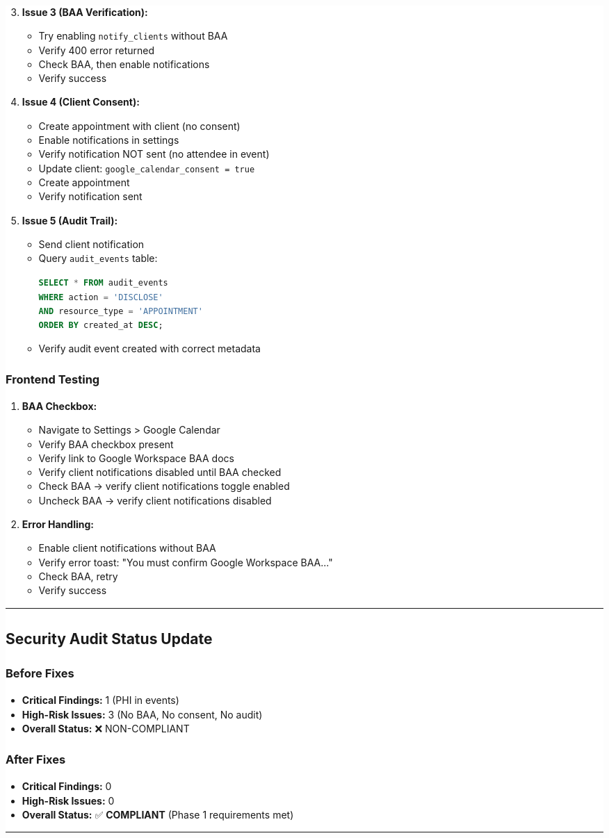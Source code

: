 3. **Issue 3 (BAA Verification):**
   - Try enabling `notify_clients` without BAA
   - Verify 400 error returned
   - Check BAA, then enable notifications
   - Verify success

4. **Issue 4 (Client Consent):**
   - Create appointment with client (no consent)
   - Enable notifications in settings
   - Verify notification NOT sent (no attendee in event)
   - Update client: `google_calendar_consent = true`
   - Create appointment
   - Verify notification sent

5. **Issue 5 (Audit Trail):**
   - Send client notification
   - Query `audit_events` table:
     ```sql
     SELECT * FROM audit_events
     WHERE action = 'DISCLOSE'
     AND resource_type = 'APPOINTMENT'
     ORDER BY created_at DESC;
     ```
   - Verify audit event created with correct metadata

### Frontend Testing

1. **BAA Checkbox:**
   - Navigate to Settings > Google Calendar
   - Verify BAA checkbox present
   - Verify link to Google Workspace BAA docs
   - Verify client notifications disabled until BAA checked
   - Check BAA → verify client notifications toggle enabled
   - Uncheck BAA → verify client notifications disabled

2. **Error Handling:**
   - Enable client notifications without BAA
   - Verify error toast: "You must confirm Google Workspace BAA..."
   - Check BAA, retry
   - Verify success

---

## Security Audit Status Update

### Before Fixes
- **Critical Findings:** 1 (PHI in events)
- **High-Risk Issues:** 3 (No BAA, No consent, No audit)
- **Overall Status:** ❌ NON-COMPLIANT

### After Fixes
- **Critical Findings:** 0
- **High-Risk Issues:** 0
- **Overall Status:** ✅ **COMPLIANT** (Phase 1 requirements met)

---